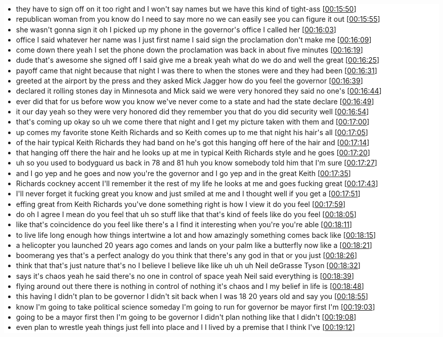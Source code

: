 *  they have to sign off on it too right and I won't say names but we have this kind of tight-ass [[00:15:50](https://www.youtube.com/watch?v=q0u70scMXeI&t=950.02s)]
*  republican woman from you know do I need to say more no we can easily see you can figure it out [[00:15:55](https://www.youtube.com/watch?v=q0u70scMXeI&t=955.6999999999999s)]
*  she wasn't gonna sign it oh I picked up my phone in the governor's office I called her [[00:16:03](https://www.youtube.com/watch?v=q0u70scMXeI&t=963.22s)]
*  office I said whatever her name was I just first name I said sign the proclamation don't make me [[00:16:09](https://www.youtube.com/watch?v=q0u70scMXeI&t=969.78s)]
*  come down there yeah I set the phone down the proclamation was back in about five minutes [[00:16:19](https://www.youtube.com/watch?v=q0u70scMXeI&t=979.3000000000001s)]
*  dude that's awesome she signed off I said give me a break yeah what do we do and well the great [[00:16:25](https://www.youtube.com/watch?v=q0u70scMXeI&t=985.94s)]
*  payoff came that night because that night I was there to when the stones were and they had been [[00:16:31](https://www.youtube.com/watch?v=q0u70scMXeI&t=991.94s)]
*  greeted at the airport by the press and they asked Mick Jagger how do you feel the governor [[00:16:39](https://www.youtube.com/watch?v=q0u70scMXeI&t=999.0600000000001s)]
*  declared it rolling stones day in Minnesota and Mick said we were very honored they said no one's [[00:16:44](https://www.youtube.com/watch?v=q0u70scMXeI&t=1004.1s)]
*  ever did that for us before wow you know we've never come to a state and had the state declare [[00:16:49](https://www.youtube.com/watch?v=q0u70scMXeI&t=1009.3000000000001s)]
*  it our day yeah so they were very honored did they remember you that do you did security well [[00:16:54](https://www.youtube.com/watch?v=q0u70scMXeI&t=1014.98s)]
*  that's coming up okay so uh we come there that night and I get my picture taken with them and [[00:17:00](https://www.youtube.com/watch?v=q0u70scMXeI&t=1020.5s)]
*  up comes my favorite stone Keith Richards and so Keith comes up to me that night his hair's all [[00:17:05](https://www.youtube.com/watch?v=q0u70scMXeI&t=1025.94s)]
*  of the hair typical Keith Richards they had band on he's got this hanging off here of the hair and [[00:17:14](https://www.youtube.com/watch?v=q0u70scMXeI&t=1034.34s)]
*  that hanging off there the hair and he looks up at me in typical Keith Richards style and he goes [[00:17:20](https://www.youtube.com/watch?v=q0u70scMXeI&t=1040.34s)]
*  uh so you used to bodyguard us back in 78 and 81 huh you know somebody told him that I'm sure [[00:17:27](https://www.youtube.com/watch?v=q0u70scMXeI&t=1047.22s)]
*  and I go yep and he goes and now you're the governor and I go yep and in the great Keith [[00:17:35](https://www.youtube.com/watch?v=q0u70scMXeI&t=1055.6200000000001s)]
*  Richards cockney accent I'll remember it the rest of my life he looks at me and goes fucking great [[00:17:43](https://www.youtube.com/watch?v=q0u70scMXeI&t=1063.94s)]
*  I'll never forget it fucking great you know and just smiled at me and I thought well if you get a [[00:17:51](https://www.youtube.com/watch?v=q0u70scMXeI&t=1071.22s)]
*  effing great from Keith Richards you've done something right is how I view it do you feel [[00:17:59](https://www.youtube.com/watch?v=q0u70scMXeI&t=1079.78s)]
*  do oh I agree I mean do you feel that uh so stuff like that that's kind of feels like do you feel [[00:18:05](https://www.youtube.com/watch?v=q0u70scMXeI&t=1085.7s)]
*  like that's coincidence do you feel like there's a I find it interesting when you're you're able [[00:18:11](https://www.youtube.com/watch?v=q0u70scMXeI&t=1091.78s)]
*  to live life long enough how things intertwine a lot and how amazingly something comes back like [[00:18:15](https://www.youtube.com/watch?v=q0u70scMXeI&t=1095.7s)]
*  a helicopter you launched 20 years ago comes and lands on your palm like a butterfly now like a [[00:18:21](https://www.youtube.com/watch?v=q0u70scMXeI&t=1101.3s)]
*  boomerang yes that's a perfect analogy do you think that there's any god in that or you just [[00:18:26](https://www.youtube.com/watch?v=q0u70scMXeI&t=1106.9s)]
*  think that that's just nature that's no I believe I believe like like uh uh uh Neil deGrasse Tyson [[00:18:32](https://www.youtube.com/watch?v=q0u70scMXeI&t=1112.74s)]
*  says it's chaos yeah he said there's no one in control of space yeah Neil said everything is [[00:18:39](https://www.youtube.com/watch?v=q0u70scMXeI&t=1119.86s)]
*  flying around out there there is nothing in control of nothing it's chaos and I my belief in life is [[00:18:48](https://www.youtube.com/watch?v=q0u70scMXeI&t=1128.4199999999998s)]
*  this having I didn't plan to be governor I didn't sit back when I was 18 20 years old and say you [[00:18:55](https://www.youtube.com/watch?v=q0u70scMXeI&t=1135.4599999999998s)]
*  know I'm going to take political science someday I'm going to run for governor be mayor first I'm [[00:19:03](https://www.youtube.com/watch?v=q0u70scMXeI&t=1143.3s)]
*  going to be a mayor first then I'm going to be governor I didn't plan nothing like that I didn't [[00:19:08](https://www.youtube.com/watch?v=q0u70scMXeI&t=1148.5s)]
*  even plan to wrestle yeah things just fell into place and I I lived by a premise that I think I've [[00:19:12](https://www.youtube.com/watch?v=q0u70scMXeI&t=1152.34s)]